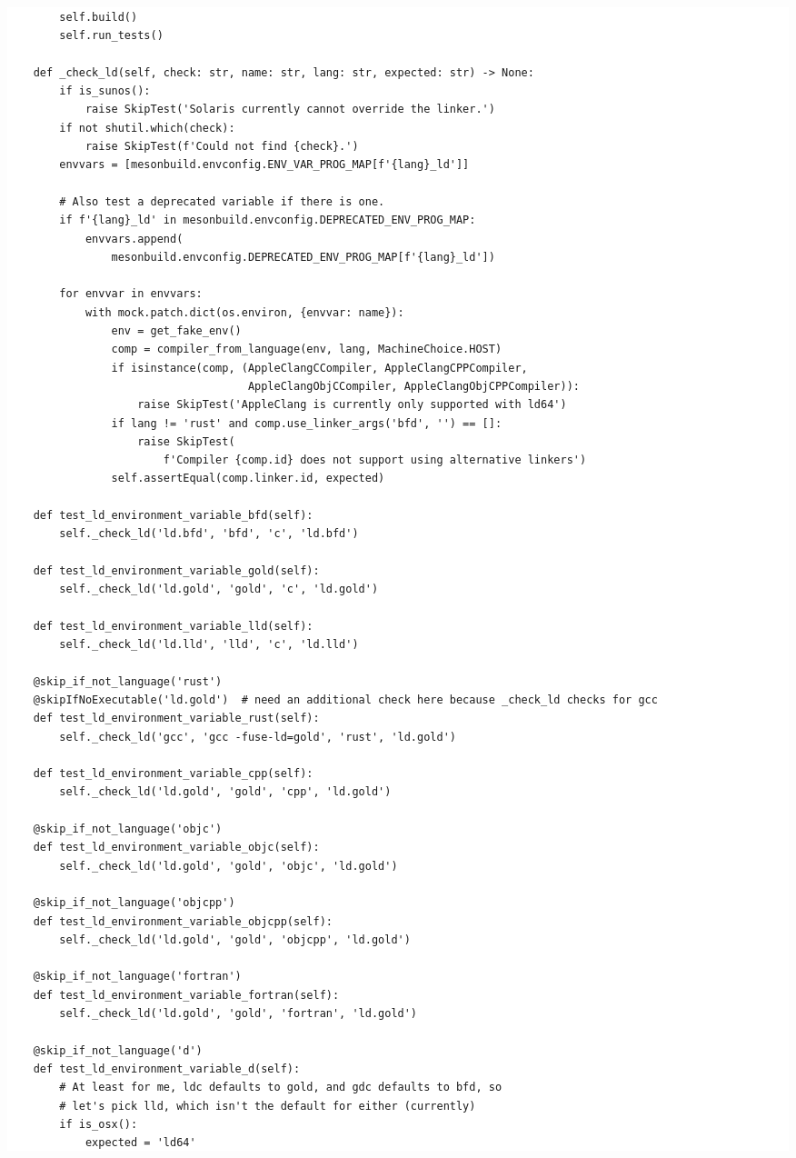 ```
        self.build()
        self.run_tests()

    def _check_ld(self, check: str, name: str, lang: str, expected: str) -> None:
        if is_sunos():
            raise SkipTest('Solaris currently cannot override the linker.')
        if not shutil.which(check):
            raise SkipTest(f'Could not find {check}.')
        envvars = [mesonbuild.envconfig.ENV_VAR_PROG_MAP[f'{lang}_ld']]

        # Also test a deprecated variable if there is one.
        if f'{lang}_ld' in mesonbuild.envconfig.DEPRECATED_ENV_PROG_MAP:
            envvars.append(
                mesonbuild.envconfig.DEPRECATED_ENV_PROG_MAP[f'{lang}_ld'])

        for envvar in envvars:
            with mock.patch.dict(os.environ, {envvar: name}):
                env = get_fake_env()
                comp = compiler_from_language(env, lang, MachineChoice.HOST)
                if isinstance(comp, (AppleClangCCompiler, AppleClangCPPCompiler,
                                     AppleClangObjCCompiler, AppleClangObjCPPCompiler)):
                    raise SkipTest('AppleClang is currently only supported with ld64')
                if lang != 'rust' and comp.use_linker_args('bfd', '') == []:
                    raise SkipTest(
                        f'Compiler {comp.id} does not support using alternative linkers')
                self.assertEqual(comp.linker.id, expected)

    def test_ld_environment_variable_bfd(self):
        self._check_ld('ld.bfd', 'bfd', 'c', 'ld.bfd')

    def test_ld_environment_variable_gold(self):
        self._check_ld('ld.gold', 'gold', 'c', 'ld.gold')

    def test_ld_environment_variable_lld(self):
        self._check_ld('ld.lld', 'lld', 'c', 'ld.lld')

    @skip_if_not_language('rust')
    @skipIfNoExecutable('ld.gold')  # need an additional check here because _check_ld checks for gcc
    def test_ld_environment_variable_rust(self):
        self._check_ld('gcc', 'gcc -fuse-ld=gold', 'rust', 'ld.gold')

    def test_ld_environment_variable_cpp(self):
        self._check_ld('ld.gold', 'gold', 'cpp', 'ld.gold')

    @skip_if_not_language('objc')
    def test_ld_environment_variable_objc(self):
        self._check_ld('ld.gold', 'gold', 'objc', 'ld.gold')

    @skip_if_not_language('objcpp')
    def test_ld_environment_variable_objcpp(self):
        self._check_ld('ld.gold', 'gold', 'objcpp', 'ld.gold')

    @skip_if_not_language('fortran')
    def test_ld_environment_variable_fortran(self):
        self._check_ld('ld.gold', 'gold', 'fortran', 'ld.gold')

    @skip_if_not_language('d')
    def test_ld_environment_variable_d(self):
        # At least for me, ldc defaults to gold, and gdc defaults to bfd, so
        # let's pick lld, which isn't the default for either (currently)
        if is_osx():
            expected = 'ld64'
```
